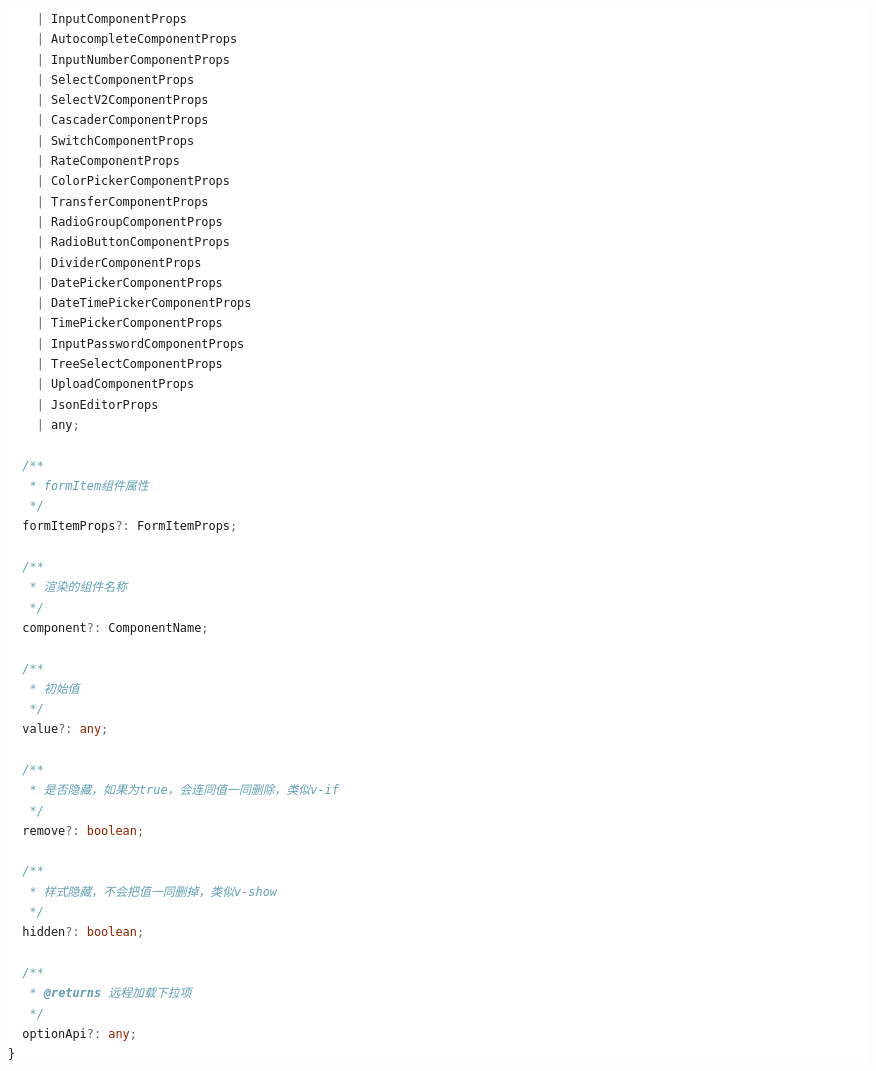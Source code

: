 ```ts
    | InputComponentProps
    | AutocompleteComponentProps
    | InputNumberComponentProps
    | SelectComponentProps
    | SelectV2ComponentProps
    | CascaderComponentProps
    | SwitchComponentProps
    | RateComponentProps
    | ColorPickerComponentProps
    | TransferComponentProps
    | RadioGroupComponentProps
    | RadioButtonComponentProps
    | DividerComponentProps
    | DatePickerComponentProps
    | DateTimePickerComponentProps
    | TimePickerComponentProps
    | InputPasswordComponentProps
    | TreeSelectComponentProps
    | UploadComponentProps
    | JsonEditorProps
    | any;

  /**
   * formItem组件属性
   */
  formItemProps?: FormItemProps;

  /**
   * 渲染的组件名称
   */
  component?: ComponentName;

  /**
   * 初始值
   */
  value?: any;

  /**
   * 是否隐藏，如果为true，会连同值一同删除，类似v-if
   */
  remove?: boolean;

  /**
   * 样式隐藏，不会把值一同删掉，类似v-show
   */
  hidden?: boolean;

  /**
   * @returns 远程加载下拉项
   */
  optionApi?: any;
}
```
